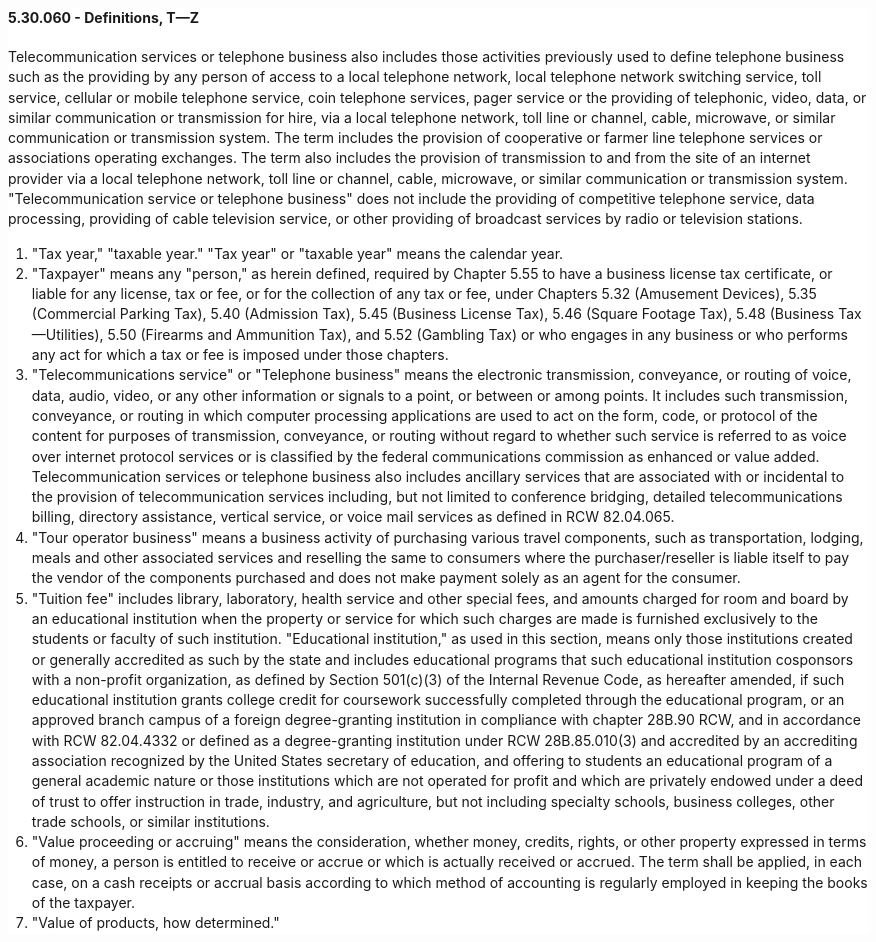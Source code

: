 #### 5.30.060 - Definitions, T—Z

Telecommunication services or telephone business also includes those activities previously used to define telephone business such as the providing by any person of access to a local telephone network, local telephone network switching service, toll service, cellular or mobile telephone service, coin telephone services, pager service or the providing of telephonic, video, data, or similar communication or transmission for hire, via a local telephone network, toll line or channel, cable, microwave, or similar communication or transmission system. The term includes the provision of cooperative or farmer line telephone services or associations operating exchanges. The term also includes the provision of transmission to and from the site of an internet provider via a local telephone network, toll line or channel, cable, microwave, or similar communication or transmission system. "Telecommunication service or telephone business" does not include the providing of competitive telephone service, data processing, providing of cable television service, or other providing of broadcast services by radio or television stations.


1. "Tax year," "taxable year." "Tax year" or "taxable year" means the calendar year.
2. "Taxpayer" means any "person," as herein defined, required by Chapter 5.55 to have a business license tax certificate, or liable for any license, tax or fee, or for the collection of any tax or fee, under Chapters 5.32 (Amusement Devices), 5.35 (Commercial Parking Tax), 5.40 (Admission Tax), 5.45 (Business License Tax), 5.46 (Square Footage Tax), 5.48 (Business Tax—Utilities), 5.50 (Firearms and Ammunition Tax), and 5.52 (Gambling Tax) or who engages in any business or who performs any act for which a tax or fee is imposed under those chapters.
3. "Telecommunications service" or "Telephone business" means the electronic transmission, conveyance, or routing of voice, data, audio, video, or any other information or signals to a point, or between or among points. It includes such transmission, conveyance, or routing in which computer processing applications are used to act on the form, code, or protocol of the content for purposes of transmission, conveyance, or routing without regard to whether such service is referred to as voice over internet protocol services or is classified by the federal communications commission as enhanced or value added. Telecommunication services or telephone business also includes ancillary services that are associated with or incidental to the provision of telecommunication services including, but not limited to conference bridging, detailed telecommunications billing, directory assistance, vertical service, or voice mail services as defined in RCW 82.04.065.
4. "Tour operator business" means a business activity of purchasing various travel components, such as transportation, lodging, meals and other associated services and reselling the same to consumers where the purchaser/reseller is liable itself to pay the vendor of the components purchased and does not make payment solely as an agent for the consumer.
5. "Tuition fee" includes library, laboratory, health service and other special fees, and amounts charged for room and board by an educational institution when the property or service for which such charges are made is furnished exclusively to the students or faculty of such institution. "Educational institution," as used in this section, means only those institutions created or generally accredited as such by the state and includes educational programs that such educational institution cosponsors with a non-profit organization, as defined by Section 501(c)(3) of the Internal Revenue Code, as hereafter amended, if such educational institution grants college credit for coursework successfully completed through the educational program, or an approved branch campus of a foreign degree-granting institution in compliance with chapter 28B.90 RCW, and in accordance with RCW 82.04.4332 or defined as a degree-granting institution under RCW 28B.85.010(3) and accredited by an accrediting association recognized by the United States secretary of education, and offering to students an educational program of a general academic nature or those institutions which are not operated for profit and which are privately endowed under a deed of trust to offer instruction in trade, industry, and agriculture, but not including specialty schools, business colleges, other trade schools, or similar institutions.
6. "Value proceeding or accruing" means the consideration, whether money, credits, rights, or other property expressed in terms of money, a person is entitled to receive or accrue or which is actually received or accrued. The term shall be applied, in each case, on a cash receipts or accrual basis according to which method of accounting is regularly employed in keeping the books of the taxpayer.
7. "Value of products, how determined."
